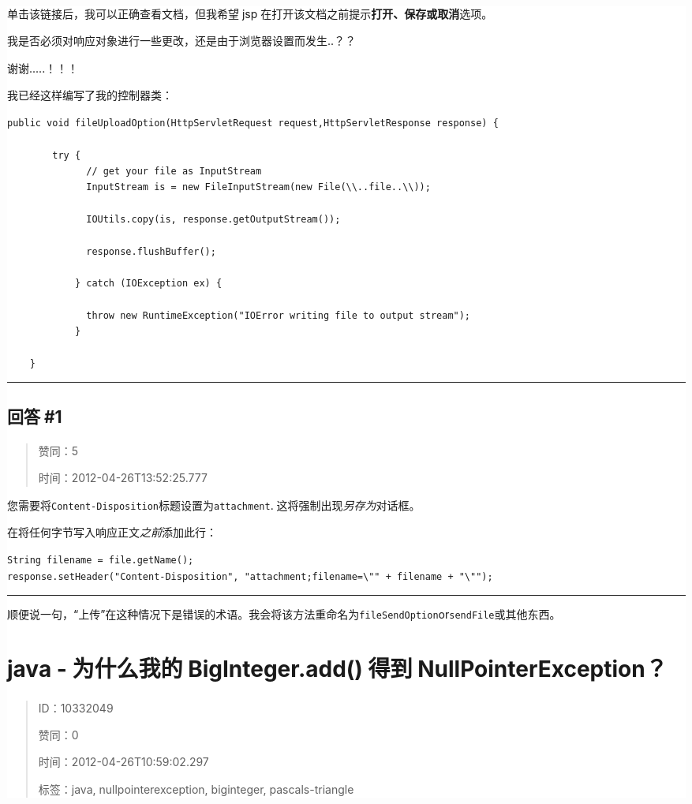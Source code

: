 单击该链接后，我可以正确查看文档，但我希望 jsp 在打开该文档之前提示**打开、保存或取消**选项。

我是否必须对响应对象进行一些更改，还是由于浏览器设置而发生..？？

谢谢.....！！！

我已经这样编写了我的控制器类：

```
public void fileUploadOption(HttpServletRequest request,HttpServletResponse response) {

        try {
              // get your file as InputStream
              InputStream is = new FileInputStream(new File(\\..file..\\));

              IOUtils.copy(is, response.getOutputStream());

              response.flushBuffer();

            } catch (IOException ex) {

              throw new RuntimeException("IOError writing file to output stream");
            }

    } 
```

* * *

## 回答 #1

> 赞同：5
> 
> 时间：2012-04-26T13:52:25.777

您需要将`Content-Disposition`标题设置为`attachment`. 这将强制出现*另存为*对话框。

在将任何字节写入响应正文*之前*添加此行：

```
String filename = file.getName();
response.setHeader("Content-Disposition", "attachment;filename=\"" + filename + "\""); 
```

* * *

顺便说一句，“上传”在这种情况下是错误的术语。我会将该方法重命名为`fileSendOption`or`sendFile`或其他东西。

# java - 为什么我的 BigInteger.add() 得到 NullPointerException？

> ID：10332049
> 
> 赞同：0
> 
> 时间：2012-04-26T10:59:02.297
> 
> 标签：java, nullpointerexception, biginteger, pascals-triangle

